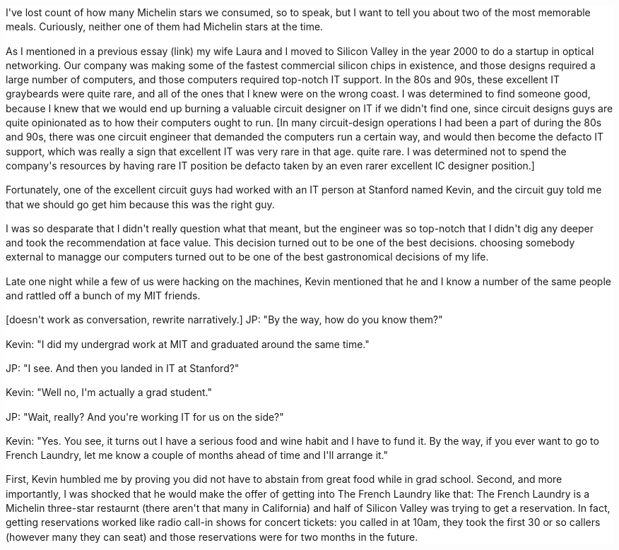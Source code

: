I've lost count of how many Michelin stars we consumed, so to speak, but I want to tell you about two of the most
memorable meals. Curiously, neither one of them had Michelin stars at the time.

As I mentioned in a previous essay (link) my wife Laura and I moved to Silicon Valley in the year 2000 to do a startup
in optical networking. Our company was making some of the fastest commercial silicon chips in existence, and those
designs required a large number of computers, and those computers required top-notch IT support.  In the 80s and 90s,
these excellent IT graybeards were quite rare, and all of the ones that I knew were on the wrong coast.  I was
determined to find someone good, because I knew that we would end up burning a valuable circuit designer on IT if we
didn't find one, since circuit designs guys are quite opinionated as to how their computers ought to run.  [In many
circuit-design operations I had been a part of during the 80s and 90s, there was one circuit engineer that demanded the
computers run a certain way, and would then become the defacto IT support, which was really a sign that excellent IT was
very rare in that age.  quite rare. I was determined not to spend the company's resources by having rare IT position be
defacto taken by an even rarer excellent IC designer position.]

Fortunately, one of the excellent circuit guys had worked with an IT person at Stanford named Kevin, and the circuit guy
told me that we should go get him because this was the right guy.

I was so desparate that I didn't really question what that meant, but the engineer was so top-notch that I didn't dig
any deeper and took the recommendation at face value. This decision turned out to be one of the best decisions.
 choosing somebody external to managge our computers turned out to be one of the best gastronomical decisions of my life.

Late one night while a few of us were hacking on the machines, Kevin mentioned that he and I know a number of the same
people and rattled off a bunch of my MIT friends.

[doesn't work as conversation, rewrite narratively.]
JP: "By the way, how do you know them?"

Kevin: "I did my undergrad work at MIT and graduated around the same time."

JP: "I see. And then you landed in IT at Stanford?"

Kevin: "Well no, I'm actually a grad student."

JP: "Wait, really? And you're working IT for us on the side?"

Kevin: "Yes. You see, it turns out I have a serious food and wine habit and I have to fund it. By the way, if you ever
want to go to French Laundry, let me know a couple of months ahead of time and I'll arrange it."

First, Kevin humbled me by proving you did not have to abstain from great food while in grad school. Second, and more
importantly, I was shocked that he would make the offer of getting into The French Laundry like that: The French Laundry is a 
Michelin three-star restaurnt (there aren't that many in California) and half of Silicon
Valley was trying to get a reservation. In fact, getting reservations worked like radio call-in shows for concert tickets:
you called in at 10am, they took the first 30 or so callers (however many they can seat) and those reservations were for
two months in the future.
